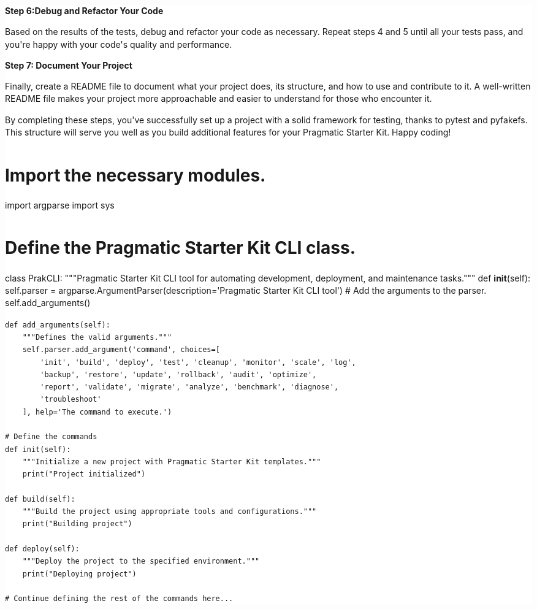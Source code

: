 **Step 6:Debug and Refactor Your Code**

Based on the results of the tests, debug and refactor your code as necessary. Repeat steps 4 and 5 until all your tests pass, and you're happy with your code's quality and performance.

**Step 7: Document Your Project**

Finally, create a README file to document what your project does, its structure, and how to use and contribute to it. A well-written README file makes your project more approachable and easier to understand for those who encounter it.

By completing these steps, you've successfully set up a project with a solid framework for testing, thanks to pytest and pyfakefs. This structure will serve you well as you build additional features for your Pragmatic Starter Kit. Happy coding!

# Import the necessary modules.
import argparse
import sys

# Define the Pragmatic Starter Kit CLI class.
class PrakCLI:
    """Pragmatic Starter Kit CLI tool for automating development, deployment, and maintenance tasks."""
    def __init__(self):
        self.parser = argparse.ArgumentParser(description='Pragmatic Starter Kit CLI tool')
        # Add the arguments to the parser.
        self.add_arguments()

    def add_arguments(self):
        """Defines the valid arguments."""
        self.parser.add_argument('command', choices=[
            'init', 'build', 'deploy', 'test', 'cleanup', 'monitor', 'scale', 'log', 
            'backup', 'restore', 'update', 'rollback', 'audit', 'optimize', 
            'report', 'validate', 'migrate', 'analyze', 'benchmark', 'diagnose', 
            'troubleshoot'
        ], help='The command to execute.')

    # Define the commands
    def init(self):
        """Initialize a new project with Pragmatic Starter Kit templates."""
        print("Project initialized")

    def build(self):
        """Build the project using appropriate tools and configurations."""
        print("Building project")

    def deploy(self):
        """Deploy the project to the specified environment."""
        print("Deploying project")

    # Continue defining the rest of the commands here...
